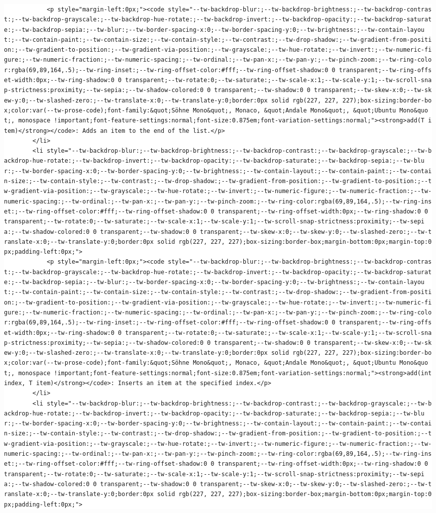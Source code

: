                 <p style="margin-left:0px;"><code style="--tw-backdrop-blur:;--tw-backdrop-brightness:;--tw-backdrop-contrast:;--tw-backdrop-grayscale:;--tw-backdrop-hue-rotate:;--tw-backdrop-invert:;--tw-backdrop-opacity:;--tw-backdrop-saturate:;--tw-backdrop-sepia:;--tw-blur:;--tw-border-spacing-x:0;--tw-border-spacing-y:0;--tw-brightness:;--tw-contain-layout:;--tw-contain-paint:;--tw-contain-size:;--tw-contain-style:;--tw-contrast:;--tw-drop-shadow:;--tw-gradient-from-position:;--tw-gradient-to-position:;--tw-gradient-via-position:;--tw-grayscale:;--tw-hue-rotate:;--tw-invert:;--tw-numeric-figure:;--tw-numeric-fraction:;--tw-numeric-spacing:;--tw-ordinal:;--tw-pan-x:;--tw-pan-y:;--tw-pinch-zoom:;--tw-ring-color:rgba(69,89,164,.5);--tw-ring-inset:;--tw-ring-offset-color:#fff;--tw-ring-offset-shadow:0 0 transparent;--tw-ring-offset-width:0px;--tw-ring-shadow:0 0 transparent;--tw-rotate:0;--tw-saturate:;--tw-scale-x:1;--tw-scale-y:1;--tw-scroll-snap-strictness:proximity;--tw-sepia:;--tw-shadow-colored:0 0 transparent;--tw-shadow:0 0 transparent;--tw-skew-x:0;--tw-skew-y:0;--tw-slashed-zero:;--tw-translate-x:0;--tw-translate-y:0;border:0px solid rgb(227, 227, 227);box-sizing:border-box;color:var(--tw-prose-code);font-family:&quot;Söhne Mono&quot;, Monaco, &quot;Andale Mono&quot;, &quot;Ubuntu Mono&quot;, monospace !important;font-feature-settings:normal;font-size:0.875em;font-variation-settings:normal;"><strong>add(T item)</strong></code>: Adds an item to the end of the list.</p>
            </li>
            <li style="--tw-backdrop-blur:;--tw-backdrop-brightness:;--tw-backdrop-contrast:;--tw-backdrop-grayscale:;--tw-backdrop-hue-rotate:;--tw-backdrop-invert:;--tw-backdrop-opacity:;--tw-backdrop-saturate:;--tw-backdrop-sepia:;--tw-blur:;--tw-border-spacing-x:0;--tw-border-spacing-y:0;--tw-brightness:;--tw-contain-layout:;--tw-contain-paint:;--tw-contain-size:;--tw-contain-style:;--tw-contrast:;--tw-drop-shadow:;--tw-gradient-from-position:;--tw-gradient-to-position:;--tw-gradient-via-position:;--tw-grayscale:;--tw-hue-rotate:;--tw-invert:;--tw-numeric-figure:;--tw-numeric-fraction:;--tw-numeric-spacing:;--tw-ordinal:;--tw-pan-x:;--tw-pan-y:;--tw-pinch-zoom:;--tw-ring-color:rgba(69,89,164,.5);--tw-ring-inset:;--tw-ring-offset-color:#fff;--tw-ring-offset-shadow:0 0 transparent;--tw-ring-offset-width:0px;--tw-ring-shadow:0 0 transparent;--tw-rotate:0;--tw-saturate:;--tw-scale-x:1;--tw-scale-y:1;--tw-scroll-snap-strictness:proximity;--tw-sepia:;--tw-shadow-colored:0 0 transparent;--tw-shadow:0 0 transparent;--tw-skew-x:0;--tw-skew-y:0;--tw-slashed-zero:;--tw-translate-x:0;--tw-translate-y:0;border:0px solid rgb(227, 227, 227);box-sizing:border-box;margin-bottom:0px;margin-top:0px;padding-left:0px;">
                <p style="margin-left:0px;"><code style="--tw-backdrop-blur:;--tw-backdrop-brightness:;--tw-backdrop-contrast:;--tw-backdrop-grayscale:;--tw-backdrop-hue-rotate:;--tw-backdrop-invert:;--tw-backdrop-opacity:;--tw-backdrop-saturate:;--tw-backdrop-sepia:;--tw-blur:;--tw-border-spacing-x:0;--tw-border-spacing-y:0;--tw-brightness:;--tw-contain-layout:;--tw-contain-paint:;--tw-contain-size:;--tw-contain-style:;--tw-contrast:;--tw-drop-shadow:;--tw-gradient-from-position:;--tw-gradient-to-position:;--tw-gradient-via-position:;--tw-grayscale:;--tw-hue-rotate:;--tw-invert:;--tw-numeric-figure:;--tw-numeric-fraction:;--tw-numeric-spacing:;--tw-ordinal:;--tw-pan-x:;--tw-pan-y:;--tw-pinch-zoom:;--tw-ring-color:rgba(69,89,164,.5);--tw-ring-inset:;--tw-ring-offset-color:#fff;--tw-ring-offset-shadow:0 0 transparent;--tw-ring-offset-width:0px;--tw-ring-shadow:0 0 transparent;--tw-rotate:0;--tw-saturate:;--tw-scale-x:1;--tw-scale-y:1;--tw-scroll-snap-strictness:proximity;--tw-sepia:;--tw-shadow-colored:0 0 transparent;--tw-shadow:0 0 transparent;--tw-skew-x:0;--tw-skew-y:0;--tw-slashed-zero:;--tw-translate-x:0;--tw-translate-y:0;border:0px solid rgb(227, 227, 227);box-sizing:border-box;color:var(--tw-prose-code);font-family:&quot;Söhne Mono&quot;, Monaco, &quot;Andale Mono&quot;, &quot;Ubuntu Mono&quot;, monospace !important;font-feature-settings:normal;font-size:0.875em;font-variation-settings:normal;"><strong>add(int index, T item)</strong></code>: Inserts an item at the specified index.</p>
            </li>
            <li style="--tw-backdrop-blur:;--tw-backdrop-brightness:;--tw-backdrop-contrast:;--tw-backdrop-grayscale:;--tw-backdrop-hue-rotate:;--tw-backdrop-invert:;--tw-backdrop-opacity:;--tw-backdrop-saturate:;--tw-backdrop-sepia:;--tw-blur:;--tw-border-spacing-x:0;--tw-border-spacing-y:0;--tw-brightness:;--tw-contain-layout:;--tw-contain-paint:;--tw-contain-size:;--tw-contain-style:;--tw-contrast:;--tw-drop-shadow:;--tw-gradient-from-position:;--tw-gradient-to-position:;--tw-gradient-via-position:;--tw-grayscale:;--tw-hue-rotate:;--tw-invert:;--tw-numeric-figure:;--tw-numeric-fraction:;--tw-numeric-spacing:;--tw-ordinal:;--tw-pan-x:;--tw-pan-y:;--tw-pinch-zoom:;--tw-ring-color:rgba(69,89,164,.5);--tw-ring-inset:;--tw-ring-offset-color:#fff;--tw-ring-offset-shadow:0 0 transparent;--tw-ring-offset-width:0px;--tw-ring-shadow:0 0 transparent;--tw-rotate:0;--tw-saturate:;--tw-scale-x:1;--tw-scale-y:1;--tw-scroll-snap-strictness:proximity;--tw-sepia:;--tw-shadow-colored:0 0 transparent;--tw-shadow:0 0 transparent;--tw-skew-x:0;--tw-skew-y:0;--tw-slashed-zero:;--tw-translate-x:0;--tw-translate-y:0;border:0px solid rgb(227, 227, 227);box-sizing:border-box;margin-bottom:0px;margin-top:0px;padding-left:0px;">